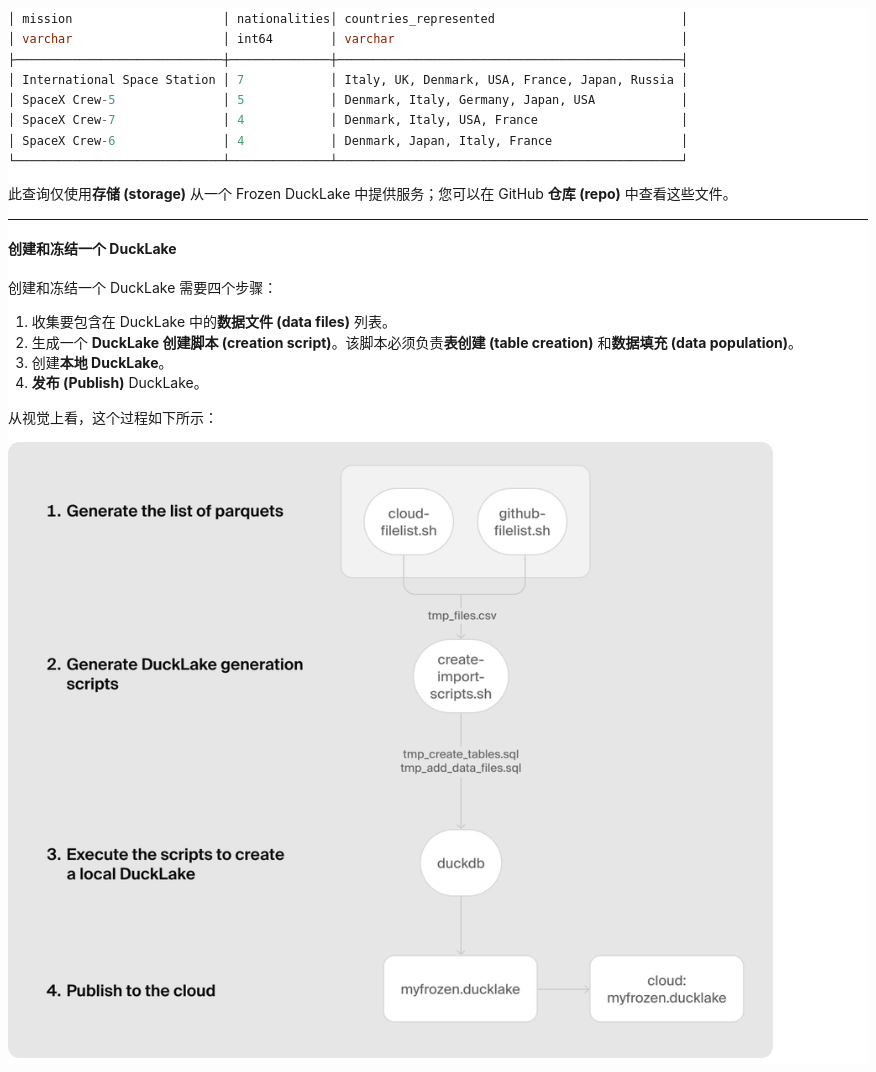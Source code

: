```sql    
│ mission                     │ nationalities│ countries_represented                          │    
│ varchar                     │ int64        │ varchar                                        │    
├─────────────────────────────┼──────────────┼────────────────────────────────────────────────┤    
│ International Space Station │ 7            │ Italy, UK, Denmark, USA, France, Japan, Russia │    
│ SpaceX Crew-5               │ 5            │ Denmark, Italy, Germany, Japan, USA            │    
│ SpaceX Crew-7               │ 4            │ Denmark, Italy, USA, France                    │    
│ SpaceX Crew-6               │ 4            │ Denmark, Japan, Italy, France                  │    
└─────────────────────────────┴──────────────┴────────────────────────────────────────────────┘    
```    
    
此查询仅使用**存储 (storage)** 从一个 Frozen DuckLake 中提供服务；您可以在 GitHub **仓库 (repo)** 中查看这些文件。    
    
-----    
    
#### **创建和冻结一个 DuckLake**    
    
创建和冻结一个 DuckLake 需要四个步骤：    
    
1.  收集要包含在 DuckLake 中的**数据文件 (data files)** 列表。    
2.  生成一个 **DuckLake 创建脚本 (creation script)**。该脚本必须负责**表创建 (table creation)** 和**数据填充 (data population)**。    
3.  创建**本地 DuckLake**。    
4.  **发布 (Publish)** DuckLake。    
    
从视觉上看，这个过程如下所示：    
    
![pic](20251030_06_pic_003.svg)    
    